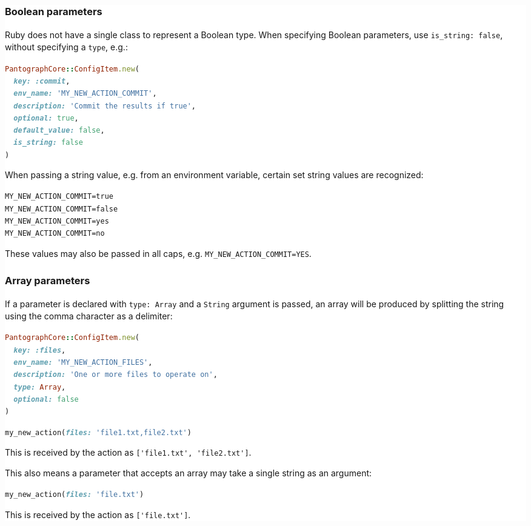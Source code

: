 ### Boolean parameters

Ruby does not have a single class to represent a Boolean type. When specifying
Boolean parameters, use `is_string: false`, without specifying a `type`, e.g.:

```ruby
PantographCore::ConfigItem.new(
  key: :commit,
  env_name: 'MY_NEW_ACTION_COMMIT',
  description: 'Commit the results if true',
  optional: true,
  default_value: false,
  is_string: false
)
```

When passing a string value, e.g. from an environment variable, certain set
string values are recognized:

```shell
MY_NEW_ACTION_COMMIT=true
MY_NEW_ACTION_COMMIT=false
MY_NEW_ACTION_COMMIT=yes
MY_NEW_ACTION_COMMIT=no
```

These values may also be passed in all caps, e.g. `MY_NEW_ACTION_COMMIT=YES`.

### Array parameters

If a parameter is declared with `type: Array` and a `String` argument is passed,
an array will be produced by splitting the string using the comma character
as a delimiter:

```ruby
PantographCore::ConfigItem.new(
  key: :files,
  env_name: 'MY_NEW_ACTION_FILES',
  description: 'One or more files to operate on',
  type: Array,
  optional: false
)
```

```ruby
my_new_action(files: 'file1.txt,file2.txt')
```

This is received by the action as `['file1.txt', 'file2.txt']`.

This also means a parameter that accepts an array may take a single string as an
argument:

```ruby
my_new_action(files: 'file.txt')
```

This is received by the action as `['file.txt']`.
